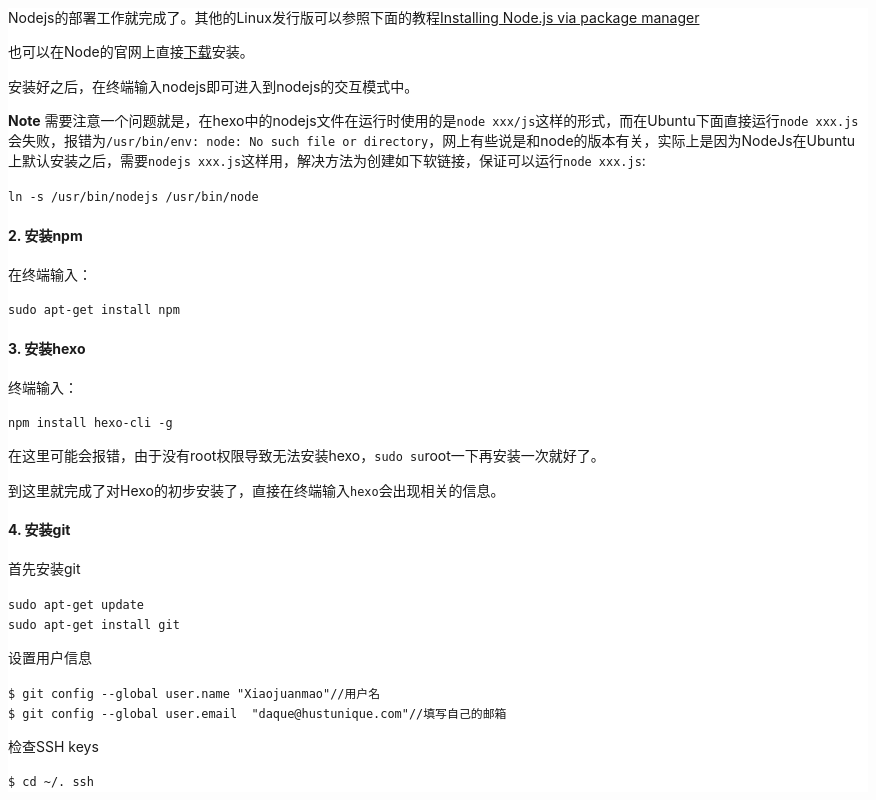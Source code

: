 Nodejs的部署工作就完成了。其他的Linux发行版可以参照下面的教程[Installing Node.js via package manager](https://github.com/nodejs/node-v0.x-archive/wiki/Installing-Node.js-via-package-manager)

也可以在Node的官网上直接[下载](https://nodejs.org/en/download/)安装。

安装好之后，在终端输入nodejs即可进入到nodejs的交互模式中。

**Note**
需要注意一个问题就是，在hexo中的nodejs文件在运行时使用的是`node xxx/js`这样的形式，而在Ubuntu下面直接运行`node xxx.js`会失败，报错为`/usr/bin/env: node: No such file or directory`，网上有些说是和node的版本有关，实际上是因为NodeJs在Ubuntu上默认安装之后，需要`nodejs xxx.js`这样用，解决方法为创建如下软链接，保证可以运行`node xxx.js`:

```
ln -s /usr/bin/nodejs /usr/bin/node

```

#### [](#2-__u5B89_u88C5npm "2\. 安装npm")2\. 安装npm

在终端输入：

```
sudo apt-get install npm

```

#### [](#3-__u5B89_u88C5hexo "3\. 安装hexo")3\. 安装hexo

终端输入：

```
npm install hexo-cli -g

```

在这里可能会报错，由于没有root权限导致无法安装hexo，`sudo su`root一下再安装一次就好了。

到这里就完成了对Hexo的初步安装了，直接在终端输入`hexo`会出现相关的信息。

#### [](#4-__u5B89_u88C5git "4\. 安装git")4\. 安装git

首先安装git

```
sudo apt-get update
sudo apt-get install git

```

设置用户信息

```
$ git config --global user.name "Xiaojuanmao"//用户名
$ git config --global user.email  "daque@hustunique.com"//填写自己的邮箱

```

检查SSH keys

```
$ cd ~/. ssh

```
